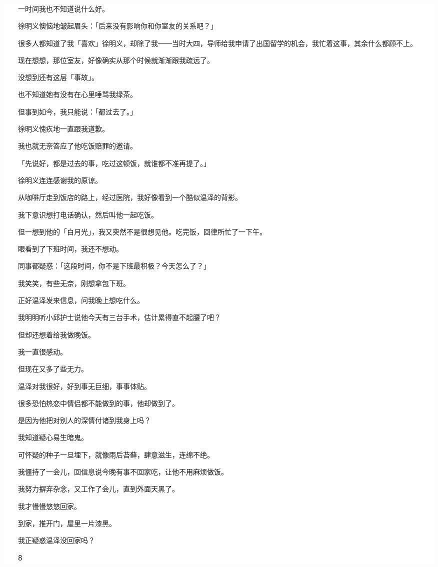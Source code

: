 &emsp;&emsp;一时间我也不知道说什么好。  
  
&emsp;&emsp;徐明义懊恼地皱起眉头：「后来没有影响你和你室友的关系吧？」  
  
&emsp;&emsp;很多人都知道了我「喜欢」徐明义，却除了我——当时大四，导师给我申请了出国留学的机会，我忙着这事，其余什么都顾不上。  
  
&emsp;&emsp;现在想想，那位室友，好像确实从那个时候就渐渐跟我疏远了。  
  
&emsp;&emsp;没想到还有这层「事故」。  
  
&emsp;&emsp;也不知道她有没有在心里唾骂我绿茶。  
  
&emsp;&emsp;但事到如今，我只能说：「都过去了。」  
  
&emsp;&emsp;徐明义愧疚地一直跟我道歉。  
  
&emsp;&emsp;我也就无奈答应了他吃饭赔罪的邀请。  
  
&emsp;&emsp;「先说好，都是过去的事，吃过这顿饭，就谁都不准再提了。」  
  
&emsp;&emsp;徐明义连连感谢我的原谅。  
  
&emsp;&emsp;从咖啡厅走到饭店的路上，经过医院，我好像看到一个酷似温泽的背影。  
  
&emsp;&emsp;我下意识想打电话确认，然后叫他一起吃饭。  
  
&emsp;&emsp;但一想到他的「白月光」，我又突然不是很想见他。吃完饭，回律所忙了一下午。  
  
&emsp;&emsp;眼看到了下班时间，我还不想动。  
  
&emsp;&emsp;同事都疑惑：「这段时间，你不是下班最积极？今天怎么了？」  
  
&emsp;&emsp;我笑笑，有些无奈，刚想拿包下班。  
  
&emsp;&emsp;正好温泽发来信息，问我晚上想吃什么。  
  
&emsp;&emsp;我明明听小邱护士说他今天有三台手术，估计累得直不起腰了吧？  
  
&emsp;&emsp;但却还想着给我做晚饭。  
  
&emsp;&emsp;我一直很感动。  
  
&emsp;&emsp;但现在又多了些无力。  
  
&emsp;&emsp;温泽对我很好，好到事无巨细，事事体贴。  
  
&emsp;&emsp;很多恐怕热恋中情侣都不能做到的事，他却做到了。  
  
&emsp;&emsp;是因为他把对别人的深情付诸到我身上吗？  
  
&emsp;&emsp;我知道疑心易生暗鬼。  
  
&emsp;&emsp;可怀疑的种子一旦埋下，就像雨后苔藓，肆意滋生，连绵不绝。  
  
&emsp;&emsp;我僵持了一会儿，回信息说今晚有事不回家吃，让他不用麻烦做饭。  
  
&emsp;&emsp;我努力摒弃杂念，又工作了会儿，直到外面天黑了。  
  
&emsp;&emsp;我才慢慢悠悠回家。  
  
&emsp;&emsp;到家，推开门，屋里一片漆黑。  
  
&emsp;&emsp;我正疑惑温泽没回家吗？  
  
&emsp;&emsp;8  
  